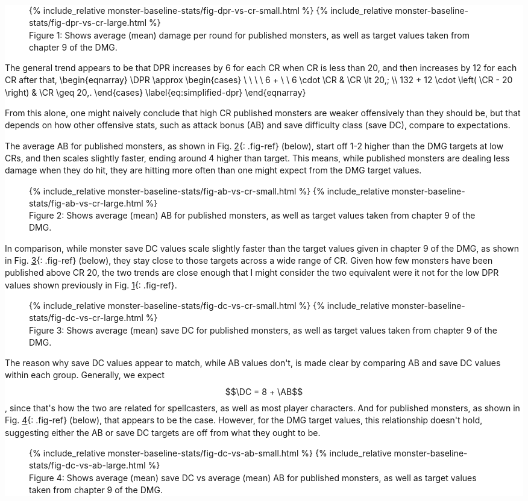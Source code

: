 <figure id="fig:dpr-vs-cr">
    {% include_relative monster-baseline-stats/fig-dpr-vs-cr-small.html %}
    {% include_relative monster-baseline-stats/fig-dpr-vs-cr-large.html %}
    <figcaption>Figure 1: Shows average (mean) damage per round for published monsters, as well as target values taken from chapter 9 of the DMG.</figcaption>
</figure>

The general trend appears to be that DPR increases by 6 for each CR when CR is less than 20, and then increases by 12 for each CR after that,
\begin{eqnarray}
    \DPR \approx
    \begin{cases} 
        \ \ \ \ 6 + \ \ 6 \cdot \CR & \CR \lt 20\,; \\\\ 
        132 + 12 \cdot \left( \CR - 20 \right) & \CR \geq 20\,.
    \end{cases}
    \label{eq:simplified-dpr}
\end{eqnarray}

From this alone, one might naively conclude that high CR published monsters are weaker offensively than they should be, but that depends on how other offensive stats, such as attack bonus (AB) and save difficulty class (save DC), compare to expectations.

The average AB for published monsters, as shown in Fig. [2](#fig:ab-vs-cr){: .fig-ref} (below), start off 1-2 higher than the DMG targets at low CRs, and then scales slightly faster, ending around 4 higher than target. This means, while published monsters are dealing less damage when they do hit, they are hitting more often than one might expect from the DMG target values.

<figure id="fig:ab-vs-cr">
    {% include_relative monster-baseline-stats/fig-ab-vs-cr-small.html %}
    {% include_relative monster-baseline-stats/fig-ab-vs-cr-large.html %}
    <figcaption>Figure 2: Shows average (mean) AB for published monsters, as well as target values taken from chapter 9 of the DMG.</figcaption>
</figure>

In comparison, while monster save DC values scale slightly faster than the target values given in chapter 9 of the DMG, as shown in Fig. [3](#fig:dc-vs-cr){: .fig-ref} (below), they stay close to those targets across a wide range of CR. Given how few monsters have been published above CR 20, the two trends are close enough that I might consider the two equivalent were it not for the low DPR values shown previously in Fig. [1](#fig:dpr-vs-cr){: .fig-ref}.

<figure id="fig:dc-vs-cr">
    {% include_relative monster-baseline-stats/fig-dc-vs-cr-small.html %}
    {% include_relative monster-baseline-stats/fig-dc-vs-cr-large.html %}
    <figcaption>Figure 3: Shows average (mean) save DC for published monsters, as well as target values taken from chapter 9 of the DMG.</figcaption>
</figure>

The reason why save DC values appear to match, while AB values don't, is made clear by comparing AB and save DC values within each group. Generally, we expect $$\DC = 8 + \AB$$, since that's how the two are related for spellcasters, as well as most player characters. And for published monsters, as shown in Fig. [4](#fig:dc-vs-ab){: .fig-ref} (below), that appears to be the case. However, for the DMG target values, this relationship doesn't hold, suggesting either the AB or save DC targets are off from what they ought to be.

<figure id="fig:dc-vs-ab">
    {% include_relative monster-baseline-stats/fig-dc-vs-ab-small.html %}
    {% include_relative monster-baseline-stats/fig-dc-vs-ab-large.html %}
    <figcaption>Figure 4: Shows average (mean) save DC vs average (mean) AB for published monsters, as well as target values taken from chapter 9 of the DMG.</figcaption>
</figure>

